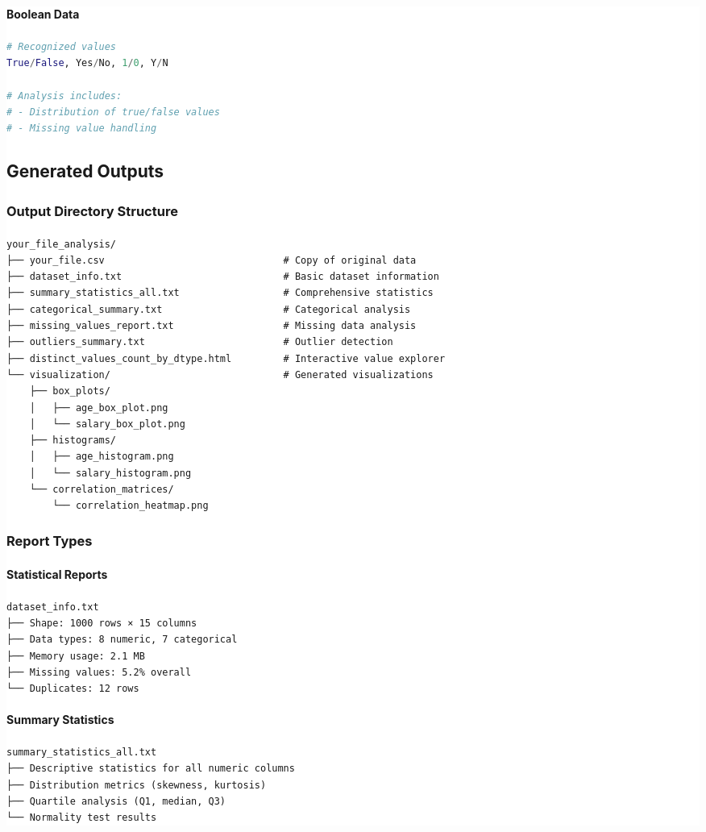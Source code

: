 #### Boolean Data
```python
# Recognized values
True/False, Yes/No, 1/0, Y/N

# Analysis includes:
# - Distribution of true/false values
# - Missing value handling
```

## Generated Outputs

### Output Directory Structure
```
your_file_analysis/
├── your_file.csv                               # Copy of original data
├── dataset_info.txt                            # Basic dataset information
├── summary_statistics_all.txt                  # Comprehensive statistics
├── categorical_summary.txt                     # Categorical analysis
├── missing_values_report.txt                   # Missing data analysis
├── outliers_summary.txt                        # Outlier detection
├── distinct_values_count_by_dtype.html         # Interactive value explorer
└── visualization/                              # Generated visualizations
    ├── box_plots/
    │   ├── age_box_plot.png
    │   └── salary_box_plot.png
    ├── histograms/
    │   ├── age_histogram.png
    │   └── salary_histogram.png
    └── correlation_matrices/
        └── correlation_heatmap.png
```

### Report Types

#### Statistical Reports
```
dataset_info.txt
├── Shape: 1000 rows × 15 columns
├── Data types: 8 numeric, 7 categorical
├── Memory usage: 2.1 MB
├── Missing values: 5.2% overall
└── Duplicates: 12 rows
```

#### Summary Statistics
```
summary_statistics_all.txt
├── Descriptive statistics for all numeric columns
├── Distribution metrics (skewness, kurtosis)
├── Quartile analysis (Q1, median, Q3)
└── Normality test results
```
